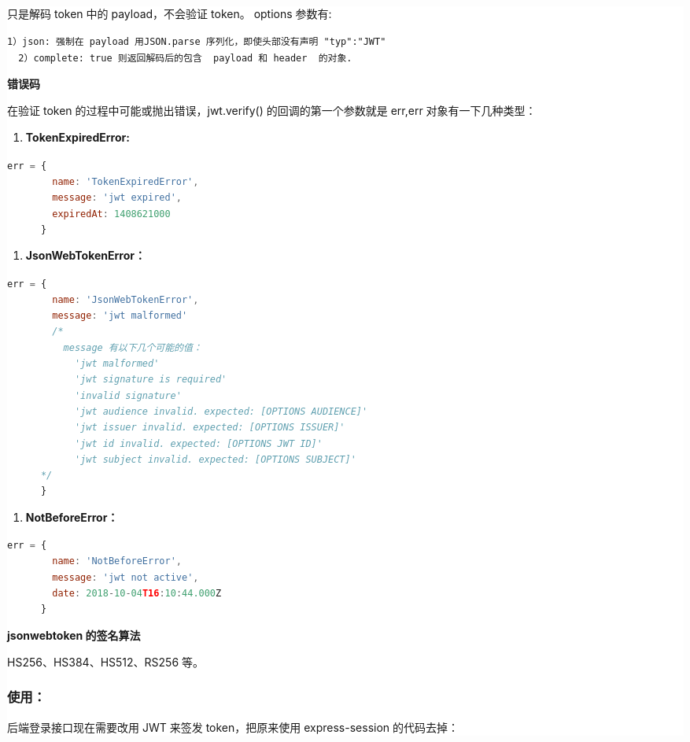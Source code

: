 只是解码 token 中的 payload，不会验证 token。 options 参数有:

```text
1）json: 强制在 payload 用JSON.parse 序列化，即使头部没有声明 "typ":"JWT"  
  2）complete: true 则返回解码后的包含  payload 和 header  的对象.
```

**错误码**

在验证 token 的过程中可能或抛出错误，jwt.verify() 的回调的第一个参数就是 err,err 对象有一下几种类型：

1. **TokenExpiredError:**

```js
err = {
        name: 'TokenExpiredError',
        message: 'jwt expired',
        expiredAt: 1408621000
      }
```

1. **JsonWebTokenError：**

```js
err = {
        name: 'JsonWebTokenError',
        message: 'jwt malformed'
        /*
          message 有以下几个可能的值：
            'jwt malformed'
            'jwt signature is required'
            'invalid signature'
            'jwt audience invalid. expected: [OPTIONS AUDIENCE]'
            'jwt issuer invalid. expected: [OPTIONS ISSUER]'
            'jwt id invalid. expected: [OPTIONS JWT ID]'
            'jwt subject invalid. expected: [OPTIONS SUBJECT]'
      */
      }
```

1. **NotBeforeError：**

```js
err = {
        name: 'NotBeforeError',
        message: 'jwt not active',
        date: 2018-10-04T16:10:44.000Z
      }
```

**jsonwebtoken 的签名算法**

HS256、HS384、HS512、RS256 等。

### 使用：

后端登录接口现在需要改用 JWT 来签发 token，把原来使用 express-session 的代码去掉：

